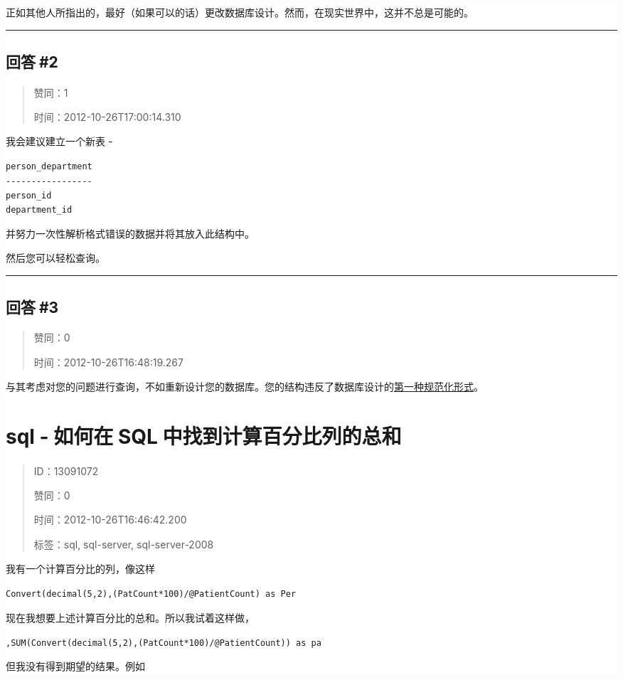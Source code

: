 正如其他人所指出的，最好（如果可以的话）更改数据库设计。然而，在现实世界中，这并不总是可能的。

* * *

## 回答 #2

> 赞同：1
> 
> 时间：2012-10-26T17:00:14.310

我会建议建立一个新表 -

```
person_department
-----------------
person_id
department_id 
```

并努力一次性解析格式错误的数据并将其放入此结构中。

然后您可以轻松查询。

* * *

## 回答 #3

> 赞同：0
> 
> 时间：2012-10-26T16:48:19.267

与其考虑对您的问题进行查询，不如重新设计您的数据库。您的结构违反了数据库设计的[第一种规范化形式](http://en.wikipedia.org/wiki/Database_normalization#Normal_forms)。

# sql - 如何在 SQL 中找到计算百分比列的总和

> ID：13091072
> 
> 赞同：0
> 
> 时间：2012-10-26T16:46:42.200
> 
> 标签：sql, sql-server, sql-server-2008

我有一个计算百分比的列，像这样

```
Convert(decimal(5,2),(PatCount*100)/@PatientCount) as Per 
```

现在我想要上述计算百分比的总和。所以我试着这样做，

```
,SUM(Convert(decimal(5,2),(PatCount*100)/@PatientCount)) as pa 
```

但我没有得到期望的结果。例如
